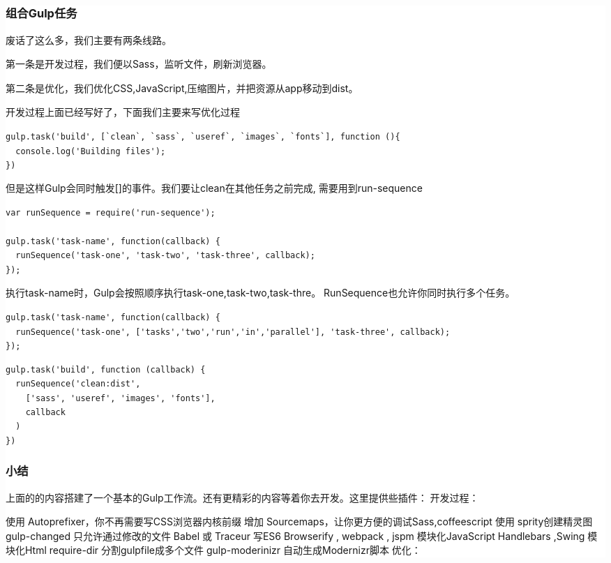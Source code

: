 ### 组合Gulp任务
废话了这么多，我们主要有两条线路。

第一条是开发过程，我们便以Sass，监听文件，刷新浏览器。

第二条是优化，我们优化CSS,JavaScript,压缩图片，并把资源从app移动到dist。

开发过程上面已经写好了，下面我们主要来写优化过程

```
gulp.task('build', [`clean`, `sass`, `useref`, `images`, `fonts`], function (){
  console.log('Building files');
})
```
但是这样Gulp会同时触发[]的事件。我们要让clean在其他任务之前完成, 需要用到run-sequence
```
var runSequence = require('run-sequence');

gulp.task('task-name', function(callback) {
  runSequence('task-one', 'task-two', 'task-three', callback);
});
```

执行task-name时，Gulp会按照顺序执行task-one,task-two,task-thre。
RunSequence也允许你同时执行多个任务。

```
gulp.task('task-name', function(callback) {
  runSequence('task-one', ['tasks','two','run','in','parallel'], 'task-three', callback);
});
```

```
gulp.task('build', function (callback) {
  runSequence('clean:dist',
    ['sass', 'useref', 'images', 'fonts'],
    callback
  )
})
```


### 小结
上面的的内容搭建了一个基本的Gulp工作流。还有更精彩的内容等着你去开发。这里提供些插件：
开发过程：

使用 Autoprefixer，你不再需要写CSS浏览器内核前缀
增加 Sourcemaps，让你更方便的调试Sass,coffeescript
使用 sprity创建精灵图
gulp-changed 只允许通过修改的文件
Babel 或 Traceur 写ES6
Browserify , webpack , jspm 模块化JavaScript
Handlebars ,Swing 模块化Html
require-dir 分割gulpfile成多个文件
gulp-moderinizr 自动生成Modernizr脚本
优化：
